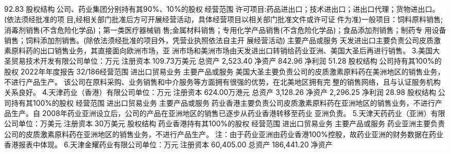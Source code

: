 92.83
股权结构
公司、药业集团分别持有其90%、10%的股权
经营范围
许可项目:药品进出口；技术进出口；进出口代理；货物进出口。(依法须经批准的项
目,经相关部门批准后方可开展经营活动，具体经营项目以相关部门批准文件或许可证
件为准)一般项目：饲料原料销售;消毒剂销售(不含危险化学品)；第一类医疗器械销
售;金属材料销售；专用化学产品销售(不含危险化学品)；食品添加剂销售；制药专
用设备销售；饲料添加剂销售。(除依法须经批准的项目外，凭营业执照依法自主开
展经营活动)
主要产品或服务
天发进出口主要负责公司皮质激素原料药的出口销售业务，其直接面向欧洲市场，亚
洲市场和美洲市场由天发进出口转销给药业亚洲、美国大圣后再进行销售。
3.美国大圣贸易技术开发有限公司单位：万元
注册资本
109.73万美元
总资产
2,523.40
净资产
842.96
净利润
51.28
股权结构
公司持有其100%的股权
2022年年度报告
32/186经营范围
进出口贸易业务
主要产品或服务
美国大圣主要负责公司的皮质激素原料药在美洲地区的销售业务，不进行产品生产。
该公司在原料采购、业务销售和中介服务等方面拥有很强的优势，在北美地区拥有完
整的销售网络，且与认证服务机构关系良好。
4.天津药业（香港）有限公司单位：万元
注册资本
624.00万港元
总资产
3,128.26
净资产
2,296.25
净利润
28.98
股权结构
公司持有其100%的股权
经营范围
进出口贸易业务
主要产品或服务
药业香港主要负责公司皮质激素原料药在亚洲地区的销售业务，不进行产品生产。自
2008年药业亚洲设立后，公司的产品在亚洲地区的销售已逐步从药业香港转移至药业
亚洲负责。
5.天津天药药业（亚洲）有限公司单位：万美元
注册资本
30万美元
股权结构
药业香港持有其100%的股权
经营范围
进出口贸易业务
主要产品或服务
药业亚洲主要负责公司的皮质激素原料药在亚洲地区的销售业务，不进行产品生产。
注：由于药业亚洲由药业香港100%控股，故药业亚洲的财务数据在药业香港报表中体现。
6.天津金耀药业有限公司单位：万元
注册资本
60,405.00
总资产
186,441.20
净资产